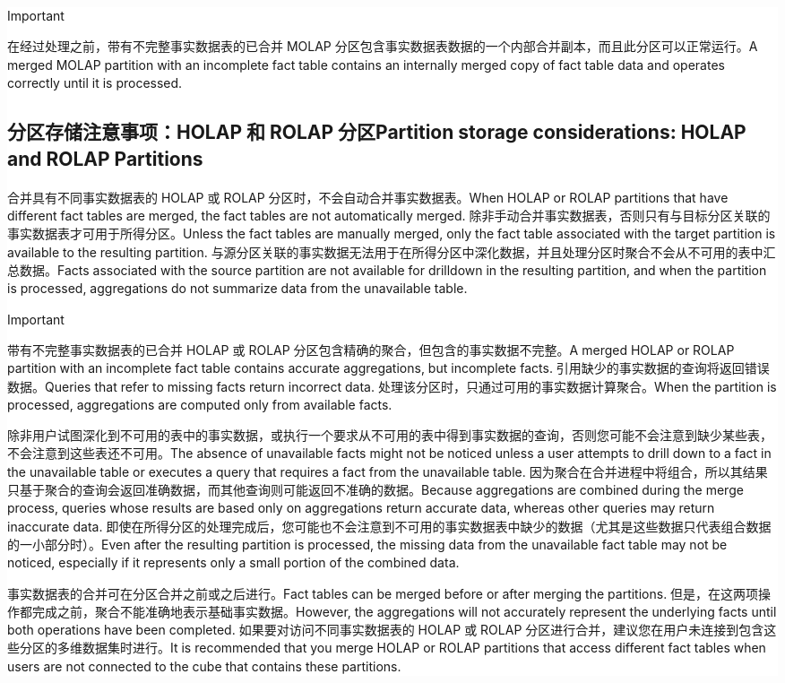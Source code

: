 > [!IMPORTANT]  
>  <span data-ttu-id="93aee-178">在经过处理之前，带有不完整事实数据表的已合并 MOLAP 分区包含事实数据表数据的一个内部合并副本，而且此分区可以正常运行。</span><span class="sxs-lookup"><span data-stu-id="93aee-178">A merged MOLAP partition with an incomplete fact table contains an internally merged copy of fact table data and operates correctly until it is processed.</span></span>  
  
## <a name="partition-storage-considerations-holap-and-rolap-partitions"></a><span data-ttu-id="93aee-179">分区存储注意事项：HOLAP 和 ROLAP 分区</span><span class="sxs-lookup"><span data-stu-id="93aee-179">Partition storage considerations: HOLAP and ROLAP Partitions</span></span>  
 <span data-ttu-id="93aee-180">合并具有不同事实数据表的 HOLAP 或 ROLAP 分区时，不会自动合并事实数据表。</span><span class="sxs-lookup"><span data-stu-id="93aee-180">When HOLAP or ROLAP partitions that have different fact tables are merged, the fact tables are not automatically merged.</span></span> <span data-ttu-id="93aee-181">除非手动合并事实数据表，否则只有与目标分区关联的事实数据表才可用于所得分区。</span><span class="sxs-lookup"><span data-stu-id="93aee-181">Unless the fact tables are manually merged, only the fact table associated with the target partition is available to the resulting partition.</span></span> <span data-ttu-id="93aee-182">与源分区关联的事实数据无法用于在所得分区中深化数据，并且处理分区时聚合不会从不可用的表中汇总数据。</span><span class="sxs-lookup"><span data-stu-id="93aee-182">Facts associated with the source partition are not available for drilldown in the resulting partition, and when the partition is processed, aggregations do not summarize data from the unavailable table.</span></span>  
  
> [!IMPORTANT]  
>  <span data-ttu-id="93aee-183">带有不完整事实数据表的已合并 HOLAP 或 ROLAP 分区包含精确的聚合，但包含的事实数据不完整。</span><span class="sxs-lookup"><span data-stu-id="93aee-183">A merged HOLAP or ROLAP partition with an incomplete fact table contains accurate aggregations, but incomplete facts.</span></span> <span data-ttu-id="93aee-184">引用缺少的事实数据的查询将返回错误数据。</span><span class="sxs-lookup"><span data-stu-id="93aee-184">Queries that refer to missing facts return incorrect data.</span></span> <span data-ttu-id="93aee-185">处理该分区时，只通过可用的事实数据计算聚合。</span><span class="sxs-lookup"><span data-stu-id="93aee-185">When the partition is processed, aggregations are computed only from available facts.</span></span>  
  
 <span data-ttu-id="93aee-186">除非用户试图深化到不可用的表中的事实数据，或执行一个要求从不可用的表中得到事实数据的查询，否则您可能不会注意到缺少某些表，不会注意到这些表还不可用。</span><span class="sxs-lookup"><span data-stu-id="93aee-186">The absence of unavailable facts might not be noticed unless a user attempts to drill down to a fact in the unavailable table or executes a query that requires a fact from the unavailable table.</span></span> <span data-ttu-id="93aee-187">因为聚合在合并进程中将组合，所以其结果只基于聚合的查询会返回准确数据，而其他查询则可能返回不准确的数据。</span><span class="sxs-lookup"><span data-stu-id="93aee-187">Because aggregations are combined during the merge process, queries whose results are based only on aggregations return accurate data, whereas other queries may return inaccurate data.</span></span> <span data-ttu-id="93aee-188">即使在所得分区的处理完成后，您可能也不会注意到不可用的事实数据表中缺少的数据（尤其是这些数据只代表组合数据的一小部分时）。</span><span class="sxs-lookup"><span data-stu-id="93aee-188">Even after the resulting partition is processed, the missing data from the unavailable fact table may not be noticed, especially if it represents only a small portion of the combined data.</span></span>  
  
 <span data-ttu-id="93aee-189">事实数据表的合并可在分区合并之前或之后进行。</span><span class="sxs-lookup"><span data-stu-id="93aee-189">Fact tables can be merged before or after merging the partitions.</span></span> <span data-ttu-id="93aee-190">但是，在这两项操作都完成之前，聚合不能准确地表示基础事实数据。</span><span class="sxs-lookup"><span data-stu-id="93aee-190">However, the aggregations will not accurately represent the underlying facts until both operations have been completed.</span></span> <span data-ttu-id="93aee-191">如果要对访问不同事实数据表的 HOLAP 或 ROLAP 分区进行合并，建议您在用户未连接到包含这些分区的多维数据集时进行。</span><span class="sxs-lookup"><span data-stu-id="93aee-191">It is recommended that you merge HOLAP or ROLAP partitions that access different fact tables when users are not connected to the cube that contains these partitions.</span></span>  
  